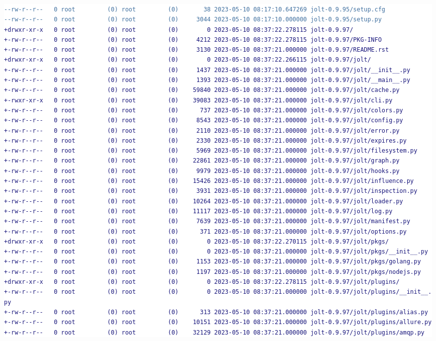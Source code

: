 ```diff
--rw-r--r--   0 root         (0) root         (0)       38 2023-05-10 08:17:10.647269 jolt-0.9.95/setup.cfg
--rw-r--r--   0 root         (0) root         (0)     3044 2023-05-10 08:17:10.000000 jolt-0.9.95/setup.py
+drwxr-xr-x   0 root         (0) root         (0)        0 2023-05-10 08:37:22.278115 jolt-0.9.97/
+-rw-r--r--   0 root         (0) root         (0)     4212 2023-05-10 08:37:22.278115 jolt-0.9.97/PKG-INFO
+-rw-r--r--   0 root         (0) root         (0)     3130 2023-05-10 08:37:21.000000 jolt-0.9.97/README.rst
+drwxr-xr-x   0 root         (0) root         (0)        0 2023-05-10 08:37:22.266115 jolt-0.9.97/jolt/
+-rw-r--r--   0 root         (0) root         (0)     1437 2023-05-10 08:37:21.000000 jolt-0.9.97/jolt/__init__.py
+-rw-r--r--   0 root         (0) root         (0)     1393 2023-05-10 08:37:21.000000 jolt-0.9.97/jolt/__main__.py
+-rw-r--r--   0 root         (0) root         (0)    59840 2023-05-10 08:37:21.000000 jolt-0.9.97/jolt/cache.py
+-rwxr-xr-x   0 root         (0) root         (0)    39083 2023-05-10 08:37:21.000000 jolt-0.9.97/jolt/cli.py
+-rw-r--r--   0 root         (0) root         (0)      737 2023-05-10 08:37:21.000000 jolt-0.9.97/jolt/colors.py
+-rw-r--r--   0 root         (0) root         (0)     8543 2023-05-10 08:37:21.000000 jolt-0.9.97/jolt/config.py
+-rw-r--r--   0 root         (0) root         (0)     2110 2023-05-10 08:37:21.000000 jolt-0.9.97/jolt/error.py
+-rw-r--r--   0 root         (0) root         (0)     2330 2023-05-10 08:37:21.000000 jolt-0.9.97/jolt/expires.py
+-rw-r--r--   0 root         (0) root         (0)     5969 2023-05-10 08:37:21.000000 jolt-0.9.97/jolt/filesystem.py
+-rw-r--r--   0 root         (0) root         (0)    22861 2023-05-10 08:37:21.000000 jolt-0.9.97/jolt/graph.py
+-rw-r--r--   0 root         (0) root         (0)     9979 2023-05-10 08:37:21.000000 jolt-0.9.97/jolt/hooks.py
+-rw-r--r--   0 root         (0) root         (0)    15426 2023-05-10 08:37:21.000000 jolt-0.9.97/jolt/influence.py
+-rw-r--r--   0 root         (0) root         (0)     3931 2023-05-10 08:37:21.000000 jolt-0.9.97/jolt/inspection.py
+-rw-r--r--   0 root         (0) root         (0)    10264 2023-05-10 08:37:21.000000 jolt-0.9.97/jolt/loader.py
+-rw-r--r--   0 root         (0) root         (0)    11117 2023-05-10 08:37:21.000000 jolt-0.9.97/jolt/log.py
+-rw-r--r--   0 root         (0) root         (0)     7639 2023-05-10 08:37:21.000000 jolt-0.9.97/jolt/manifest.py
+-rw-r--r--   0 root         (0) root         (0)      371 2023-05-10 08:37:21.000000 jolt-0.9.97/jolt/options.py
+drwxr-xr-x   0 root         (0) root         (0)        0 2023-05-10 08:37:22.270115 jolt-0.9.97/jolt/pkgs/
+-rw-r--r--   0 root         (0) root         (0)        0 2023-05-10 08:37:21.000000 jolt-0.9.97/jolt/pkgs/__init__.py
+-rw-r--r--   0 root         (0) root         (0)     1153 2023-05-10 08:37:21.000000 jolt-0.9.97/jolt/pkgs/golang.py
+-rw-r--r--   0 root         (0) root         (0)     1197 2023-05-10 08:37:21.000000 jolt-0.9.97/jolt/pkgs/nodejs.py
+drwxr-xr-x   0 root         (0) root         (0)        0 2023-05-10 08:37:22.278115 jolt-0.9.97/jolt/plugins/
+-rw-r--r--   0 root         (0) root         (0)        0 2023-05-10 08:37:21.000000 jolt-0.9.97/jolt/plugins/__init__.py
+-rw-r--r--   0 root         (0) root         (0)      313 2023-05-10 08:37:21.000000 jolt-0.9.97/jolt/plugins/alias.py
+-rw-r--r--   0 root         (0) root         (0)    10151 2023-05-10 08:37:21.000000 jolt-0.9.97/jolt/plugins/allure.py
+-rw-r--r--   0 root         (0) root         (0)    32129 2023-05-10 08:37:21.000000 jolt-0.9.97/jolt/plugins/amqp.py
```